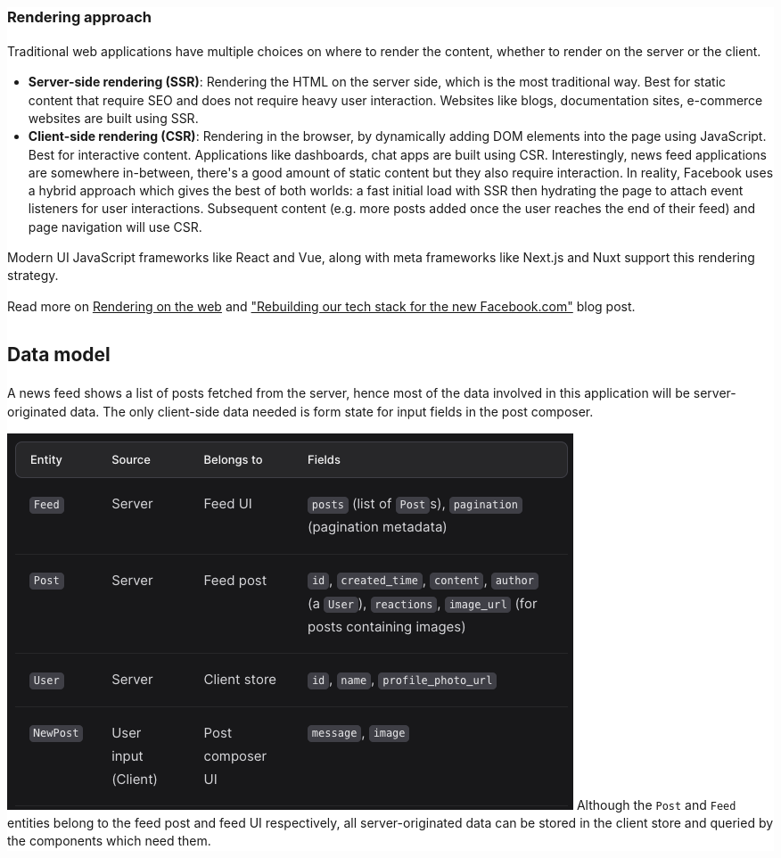 ### Rendering approach
Traditional web applications have multiple choices on where to render the content, whether to render on the server or the client.

- **Server-side rendering (SSR)**: Rendering the HTML on the server side, which is the most traditional way. Best for static content that require SEO and does not require heavy user interaction. Websites like blogs, documentation sites, e-commerce websites are built using SSR.
- **Client-side rendering (CSR)**: Rendering in the browser, by dynamically adding DOM elements into the page using JavaScript. Best for interactive content. Applications like dashboards, chat apps are built using CSR.
Interestingly, news feed applications are somewhere in-between, there's a good amount of static content but they also require interaction. In reality, Facebook uses a hybrid approach which gives the best of both worlds: a fast initial load with SSR then hydrating the page to attach event listeners for user interactions. Subsequent content (e.g. more posts added once the user reaches the end of their feed) and page navigation will use CSR.

Modern UI JavaScript frameworks like React and Vue, along with meta frameworks like Next.js and Nuxt support this rendering strategy.

Read more on [Rendering on the web](https://web.dev/articles/rendering-on-the-web) and ["Rebuilding our tech stack for the new Facebook.com"](https://engineering.fb.com/2020/05/08/web/facebook-redesign/) blog post.

## Data model
A news feed shows a list of posts fetched from the server, hence most of the data involved in this application will be server-originated data. The only client-side data needed is form state for input fields in the post composer.

![eb3372b60b9b4a21a7e7b915d4366709.png](../_resources/eb3372b60b9b4a21a7e7b915d4366709.png)
Although the `Post` and `Feed` entities belong to the feed post and feed UI respectively, all server-originated data can be stored in the client store and queried by the components which need them.
